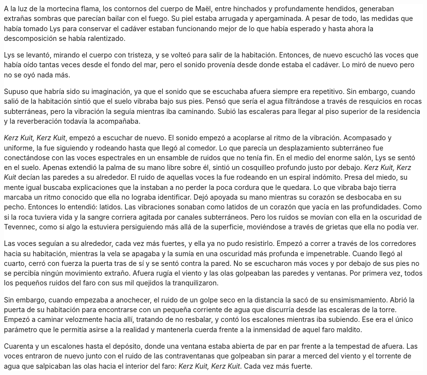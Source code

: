 A la luz de la mortecina flama, los contornos del cuerpo de Maël, entre
hinchados y profundamente hendidos, generaban extrañas sombras que parecían
bailar con el fuego. Su piel estaba arrugada y apergaminada. A pesar de todo, las
medidas que había tomado Lys para conservar el cadáver estaban funcionando mejor
de lo que había esperado y hasta ahora la descomposición se había ralentizado.

Lys se levantó, mirando el cuerpo con tristeza, y se volteó para salir de la
habitación. Entonces, de nuevo escuchó las voces que había oído tantas veces desde
el fondo del mar, pero el sonido provenía desde donde estaba el cadáver. Lo miró de
nuevo pero no se oyó nada más.

Supuso que habría sido su imaginación, ya que el sonido que se escuchaba
afuera siempre era repetitivo. Sin embargo, cuando salió de la habitación sintió que
el suelo vibraba bajo sus pies. Pensó que sería el agua filtrándose a través de
resquicios en rocas subterráneas, pero la vibración la seguía mientras iba caminando.
Subió las escaleras para llegar al piso superior de la residencia y la reverberación
todavía la acompañaba.

*Kerz Kuit, Kerz Kuit*, empezó a escuchar de nuevo. El sonido empezó a
acoplarse al ritmo de la vibración. Acompasado y uniforme, la fue siguiendo y
rodeando hasta que llegó al comedor. Lo que parecía un desplazamiento subterráneo
fue conectándose con las voces espectrales en un ensamble de ruidos que no tenía
fin. En el medio del enorme salón, Lys se sentó en el suelo. Apenas extendió la palma
de su mano libre sobre él, sintió un cosquilleo profundo justo por debajo. *Kerz Kuit,
Kerz Kuit* decían las paredes a su alrededor. El ruido de aquellas voces la fue
rodeando en un espiral indómito. Presa del miedo, su mente igual buscaba
explicaciones que la instaban a no perder la poca cordura que le quedara. Lo que
vibraba bajo tierra marcaba un ritmo conocido que ella no lograba identificar. Dejó
apoyada su mano mientras su corazón se desbocaba en su pecho. Entonces lo
entendió: latidos. Las vibraciones sonaban como latidos de un corazón que yacía en
las profundidades. Como si la roca tuviera vida y la sangre corriera agitada por
canales subterráneos. Pero los ruidos se movían con ella en la oscuridad de
Tevennec, como si algo la estuviera persiguiendo más allá de la superficie,
moviéndose a través de grietas que ella no podía ver.

Las voces seguían a su alrededor, cada vez más fuertes, y ella ya no pudo
resistirlo. Empezó a correr a través de los corredores hacia su habitación, mientras la
vela se apagaba y la sumía en una oscuridad más profunda e impenetrable. Cuando
llegó al cuarto, cerró con fuerza la puerta tras de sí y se sentó contra la pared. No se
escucharon más voces y por debajo de sus pies no se percibía ningún movimiento
extraño. Afuera rugía el viento y las olas golpeaban las paredes y ventanas. Por
primera vez, todos los pequeños ruidos del faro con sus mil quejidos la
tranquilizaron.

Sin embargo, cuando empezaba a anochecer, el ruido de un golpe seco en la
distancia la sacó de su ensimismamiento. Abrió la puerta de su habitación para
encontrarse con un pequeña corriente de agua que discurría desde las escaleras de la
torre. Empezó a caminar velozmente hacia allí, tratando de no resbalar, y contó los
escalones mientras iba subiendo. Ese era el único parámetro que le permitía asirse a
la realidad y mantenerla cuerda frente a la inmensidad de aquel faro maldito.

Cuarenta y un escalones hasta el depósito, donde una ventana estaba abierta
de par en par frente a la tempestad de afuera. Las voces entraron de nuevo junto con
el ruido de las contraventanas que golpeaban sin parar a merced del viento y el
torrente de agua que salpicaban las olas hacia el interior del faro: *Kerz Kuit, Kerz
Kuit*. Cada vez más fuerte.
